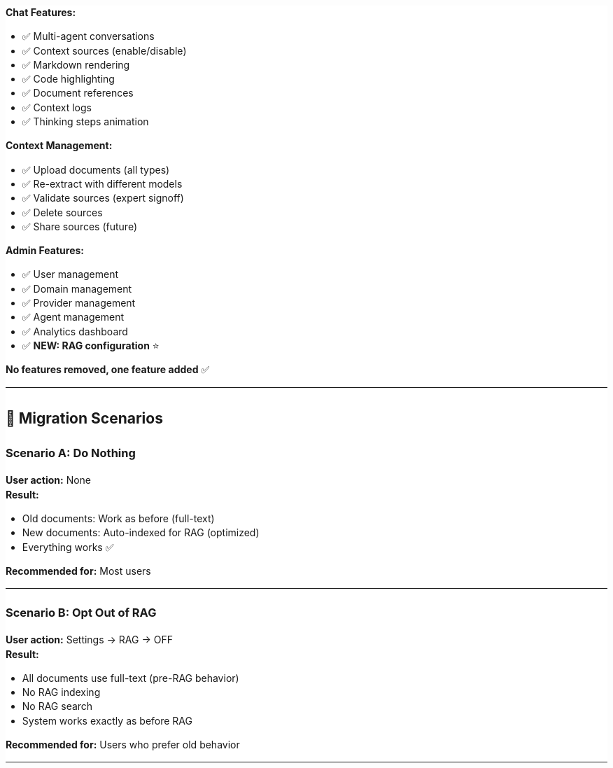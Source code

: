 **Chat Features:**
- ✅ Multi-agent conversations
- ✅ Context sources (enable/disable)
- ✅ Markdown rendering
- ✅ Code highlighting
- ✅ Document references
- ✅ Context logs
- ✅ Thinking steps animation

**Context Management:**
- ✅ Upload documents (all types)
- ✅ Re-extract with different models
- ✅ Validate sources (expert signoff)
- ✅ Delete sources
- ✅ Share sources (future)

**Admin Features:**
- ✅ User management
- ✅ Domain management
- ✅ Provider management
- ✅ Agent management
- ✅ Analytics dashboard
- ✅ **NEW: RAG configuration** ⭐

**No features removed, one feature added** ✅

---

## 🎯 Migration Scenarios

### Scenario A: Do Nothing

**User action:** None  
**Result:**
- Old documents: Work as before (full-text)
- New documents: Auto-indexed for RAG (optimized)
- Everything works ✅

**Recommended for:** Most users

---

### Scenario B: Opt Out of RAG

**User action:** Settings → RAG → OFF  
**Result:**
- All documents use full-text (pre-RAG behavior)
- No RAG indexing
- No RAG search
- System works exactly as before RAG

**Recommended for:** Users who prefer old behavior

---
